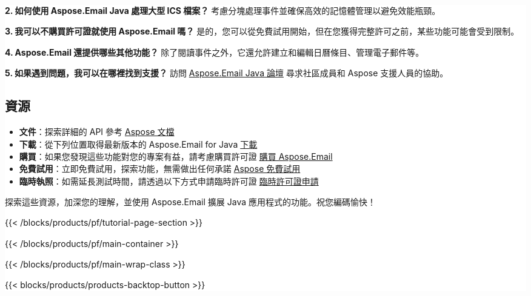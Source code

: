 **2. 如何使用 Aspose.Email Java 處理大型 ICS 檔案？**
考慮分塊處理事件並確保高效的記憶體管理以避免效能瓶頸。

**3. 我可以不購買許可證就使用 Aspose.Email 嗎？**
是的，您可以從免費試用開始，但在您獲得完整許可之前，某些功能可能會受到限制。

**4. Aspose.Email 還提供哪些其他功能？**
除了閱讀事件之外，它還允許建立和編輯日曆條目、管理電子郵件等。

**5. 如果遇到問題，我可以在哪裡找到支援？**
訪問 [Aspose.Email Java 論壇](https://forum.aspose.com/c/email/10) 尋求社區成員和 Aspose 支援人員的協助。

## 資源

- **文件**：探索詳細的 API 參考 [Aspose 文檔](https://reference.aspose.com/email/java/)
- **下載**：從下列位置取得最新版本的 Aspose.Email for Java [下載](https://releases.aspose.com/email/java/)
- **購買**：如果您發現這些功能對您的專案有益，請考慮購買許可證 [購買 Aspose.Email](https://purchase.aspose.com/buy)
- **免費試用**：立即免費試用，探索功能，無需做出任何承諾 [Aspose 免費試用](https://releases.aspose.com/email/java/)
- **臨時執照**：如需延長測試時間，請透過以下方式申請臨時許可證 [臨時許可證申請](https://purchase.aspose.com/temporary-license/)

探索這些資源，加深您的理解，並使用 Aspose.Email 擴展 Java 應用程式的功能。祝您編碼愉快！

{{< /blocks/products/pf/tutorial-page-section >}}

{{< /blocks/products/pf/main-container >}}

{{< /blocks/products/pf/main-wrap-class >}}

{{< blocks/products/products-backtop-button >}}